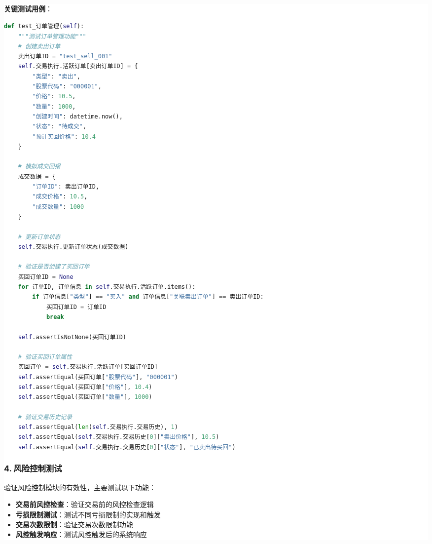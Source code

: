 **关键测试用例**：

```python
def test_订单管理(self):
    """测试订单管理功能"""
    # 创建卖出订单
    卖出订单ID = "test_sell_001"
    self.交易执行.活跃订单[卖出订单ID] = {
        "类型": "卖出",
        "股票代码": "000001",
        "价格": 10.5,
        "数量": 1000,
        "创建时间": datetime.now(),
        "状态": "待成交",
        "预计买回价格": 10.4
    }
    
    # 模拟成交回报
    成交数据 = {
        "订单ID": 卖出订单ID,
        "成交价格": 10.5,
        "成交数量": 1000
    }
    
    # 更新订单状态
    self.交易执行.更新订单状态(成交数据)
    
    # 验证是否创建了买回订单
    买回订单ID = None
    for 订单ID, 订单信息 in self.交易执行.活跃订单.items():
        if 订单信息["类型"] == "买入" and 订单信息["关联卖出订单"] == 卖出订单ID:
            买回订单ID = 订单ID
            break
    
    self.assertIsNotNone(买回订单ID)
    
    # 验证买回订单属性
    买回订单 = self.交易执行.活跃订单[买回订单ID]
    self.assertEqual(买回订单["股票代码"], "000001")
    self.assertEqual(买回订单["价格"], 10.4)
    self.assertEqual(买回订单["数量"], 1000)
    
    # 验证交易历史记录
    self.assertEqual(len(self.交易执行.交易历史), 1)
    self.assertEqual(self.交易执行.交易历史[0]["卖出价格"], 10.5)
    self.assertEqual(self.交易执行.交易历史[0]["状态"], "已卖出待买回")
```

### 4. 风险控制测试

验证风险控制模块的有效性，主要测试以下功能：

- **交易前风控检查**：验证交易前的风控检查逻辑
- **亏损限制测试**：测试不同亏损限制的实现和触发
- **交易次数限制**：验证交易次数限制功能
- **风控触发响应**：测试风控触发后的系统响应

